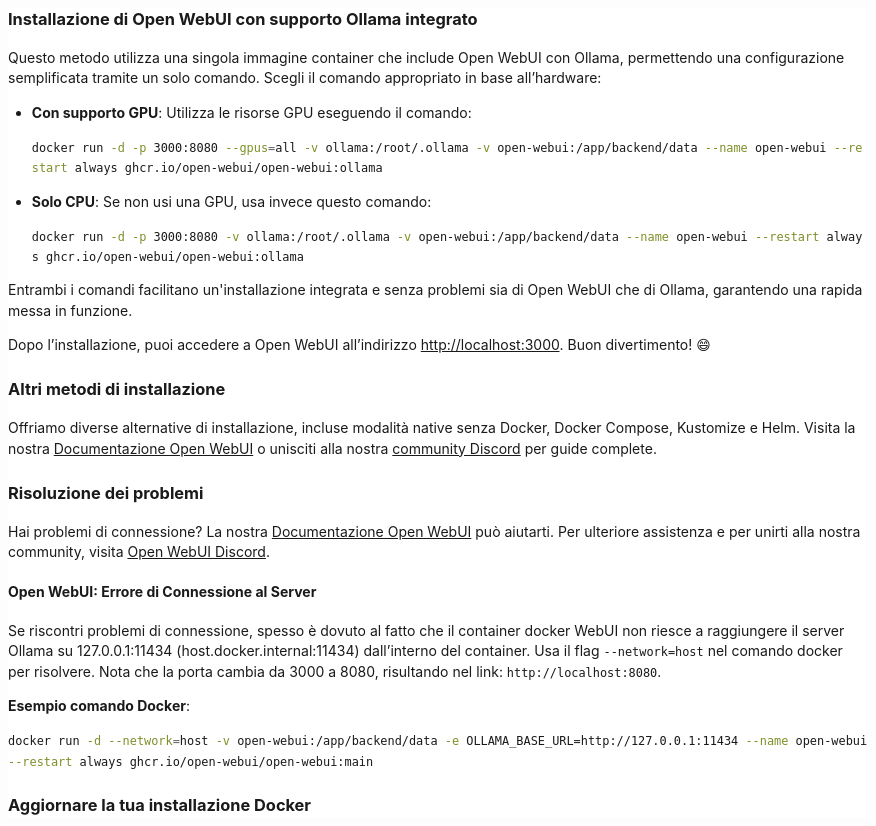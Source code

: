### Installazione di Open WebUI con supporto Ollama integrato

Questo metodo utilizza una singola immagine container che include Open WebUI con Ollama, permettendo una configurazione semplificata tramite un solo comando. Scegli il comando appropriato in base all’hardware:

- **Con supporto GPU**:
  Utilizza le risorse GPU eseguendo il comando:

  ```bash
  docker run -d -p 3000:8080 --gpus=all -v ollama:/root/.ollama -v open-webui:/app/backend/data --name open-webui --restart always ghcr.io/open-webui/open-webui:ollama
  ```

- **Solo CPU**:
  Se non usi una GPU, usa invece questo comando:

  ```bash
  docker run -d -p 3000:8080 -v ollama:/root/.ollama -v open-webui:/app/backend/data --name open-webui --restart always ghcr.io/open-webui/open-webui:ollama
  ```

Entrambi i comandi facilitano un'installazione integrata e senza problemi sia di Open WebUI che di Ollama, garantendo una rapida messa in funzione.

Dopo l’installazione, puoi accedere a Open WebUI all’indirizzo [http://localhost:3000](http://localhost:3000). Buon divertimento! 😄

### Altri metodi di installazione

Offriamo diverse alternative di installazione, incluse modalità native senza Docker, Docker Compose, Kustomize e Helm. Visita la nostra [Documentazione Open WebUI](https://docs.openwebui.com/getting-started/) o unisciti alla nostra [community Discord](https://discord.gg/5rJgQTnV4s) per guide complete.

### Risoluzione dei problemi

Hai problemi di connessione? La nostra [Documentazione Open WebUI](https://docs.openwebui.com/troubleshooting/) può aiutarti. Per ulteriore assistenza e per unirti alla nostra community, visita [Open WebUI Discord](https://discord.gg/5rJgQTnV4s).

#### Open WebUI: Errore di Connessione al Server

Se riscontri problemi di connessione, spesso è dovuto al fatto che il container docker WebUI non riesce a raggiungere il server Ollama su 127.0.0.1:11434 (host.docker.internal:11434) dall’interno del container. Usa il flag `--network=host` nel comando docker per risolvere. Nota che la porta cambia da 3000 a 8080, risultando nel link: `http://localhost:8080`.

**Esempio comando Docker**:

```bash
docker run -d --network=host -v open-webui:/app/backend/data -e OLLAMA_BASE_URL=http://127.0.0.1:11434 --name open-webui --restart always ghcr.io/open-webui/open-webui:main
```

### Aggiornare la tua installazione Docker
